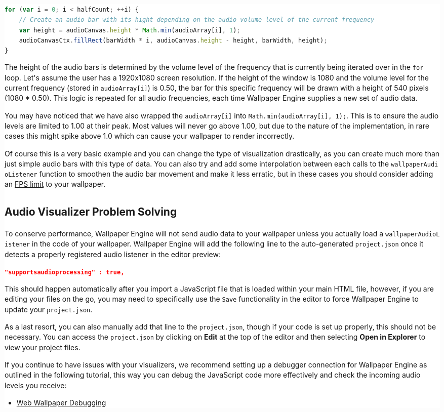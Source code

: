 ```js
for (var i = 0; i < halfCount; ++i) {
    // Create an audio bar with its hight depending on the audio volume level of the current frequency
    var height = audioCanvas.height * Math.min(audioArray[i], 1);
    audioCanvasCtx.fillRect(barWidth * i, audioCanvas.height - height, barWidth, height);
}
```

The height of the audio bars is determined by the volume level of the frequency that is currently being iterated over in the `for` loop. Let's assume the user has a 1920x1080 screen resolution. If the height of the window is 1080 and the volume level for the current frequency (stored in `audioArray[i]`) is 0.50, the bar for this specific frequency will be drawn with a height of 540 pixels (1080 * 0.50). This logic is repeated for all audio frequencies, each time Wallpaper Engine supplies a new set of audio data.

You may have noticed that we have also wrapped the `audioArray[i]` into `Math.min(audioArray[i], 1);`. This is to ensure the audio levels are limited to 1.00 at their peak. Most values will never go above 1.00, but due to the nature of the implementation, in rare cases this might spike above 1.0 which can cause your wallpaper to render incorrectly.

Of course this is a very basic example and you can change the type of visualization drastically, as you can create much more than just simple audio bars with this type of data. You can also try and add some interpolation between each calls to the `wallpaperAudioListener` function to smoothen the audio bar movement and make it less erratic, but in these cases you should consider adding an [FPS limit](/web/performance/fps) to your wallpaper.

## Audio Visualizer Problem Solving

To conserve performance, Wallpaper Engine will not send audio data to your wallpaper unless you actually load a `wallpaperAudioListener` in the code of your wallpaper. Wallpaper Engine will add the following line to the auto-generated `project.json` once it detects a properly registered audio listener in the editor preview:

```json
"supportsaudioprocessing" : true,
```

This should happen automatically after you import a JavaScript file that is loaded within your main HTML file, however, if you are editing your files on the go, you may need to specifically use the `Save` functionality in the editor to force Wallpaper Engine to update your `project.json`.

As a last resort, you can also manually add that line to the `project.json`, though if your code is set up properly, this should not be necessary. You can access the `project.json` by clicking on **Edit** at the top of the editor and then selecting **Open in Explorer** to view your project files.

If you continue to have issues with your visualizers, we recommend setting up a debugger connection for Wallpaper Engine as outlined in the following tutorial, this way you can debug the JavaScript code more effectively and check the incoming audio levels you receive:

* [Web Wallpaper Debugging](/web/debug/debug)